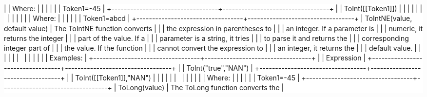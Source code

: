 |                                  | Where:                           |
|                                  |                                  |
|                                  | Token1=-45                       |
+----------------------------------+----------------------------------+
|                                  | ToInt(\[\[Token1\]\])            | |                                  |                                  |
|                                  |                                  |
|                                  |                                  |
|                                  | Where:                           |
|                                  |                                  |
|                                  | Token1=abcd                      |
+----------------------------------+----------------------------------+
| ToIntNE(value, default value)    | The ToIntNE function converts    |
|                                  | the expression in parentheses to |
|                                  | an integer. If a parameter is    |
|                                  | numeric, it returns the integer  |
|                                  | part of the value. If a          |
|                                  | parameter is a string, it tries  |
|                                  | to parse it and returns the      |
|                                  | corresponding integer part of    |
|                                  | the value. If the function       |
|                                  | cannot convert the expression to |
|                                  | an integer, it returns the       |
|                                  | default value.                   |
|                                  |                                  |
|                                  |                                  |
|                                  |                                  |
|                                  | Examples:                        |
+----------------------------------+----------------------------------+
|                                  | Expression                       |
+----------------------------------+----------------------------------+
|                                  | ToInt("true","NAN")          |
+----------------------------------+----------------------------------+
|                                  | ToInt(\[\[Token1\]\],"NAN")    | |                                  |                                  |
|                                  |                                  |
|                                  |                                  |
|                                  | Where:                           |
|                                  |                                  |
|                                  | Token1=-45                       |
+----------------------------------+----------------------------------+
| ToLong(value)                    | The ToLong function converts the |